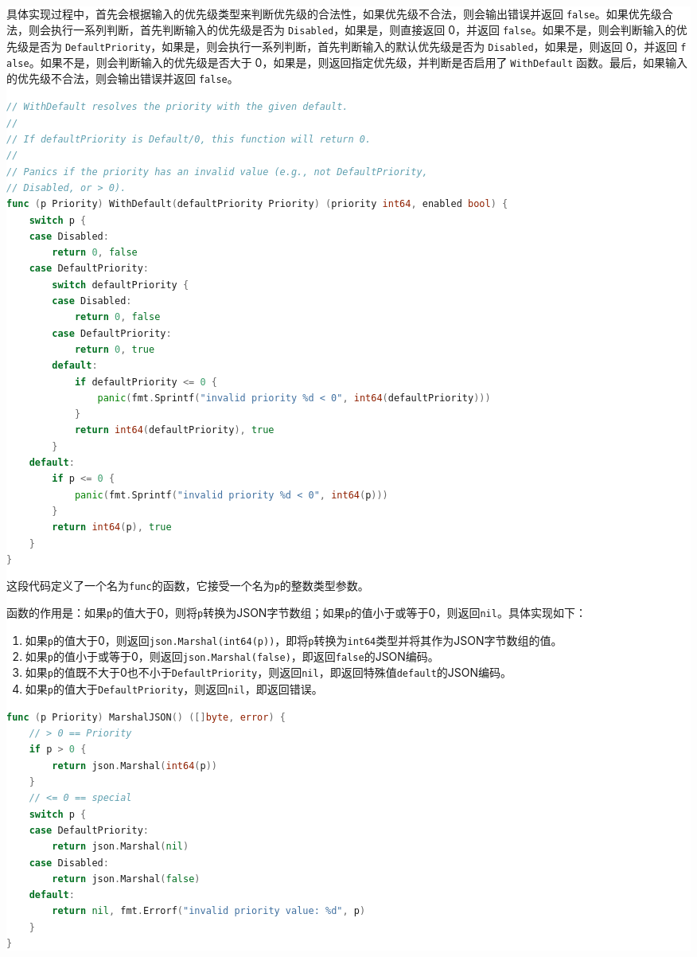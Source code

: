 具体实现过程中，首先会根据输入的优先级类型来判断优先级的合法性，如果优先级不合法，则会输出错误并返回 `false`。如果优先级合法，则会执行一系列判断，首先判断输入的优先级是否为 `Disabled`，如果是，则直接返回 0，并返回 `false`。如果不是，则会判断输入的优先级是否为 `DefaultPriority`，如果是，则会执行一系列判断，首先判断输入的默认优先级是否为 `Disabled`，如果是，则返回 0，并返回 `false`。如果不是，则会判断输入的优先级是否大于 0，如果是，则返回指定优先级，并判断是否启用了 `WithDefault` 函数。最后，如果输入的优先级不合法，则会输出错误并返回 `false`。


```go
// WithDefault resolves the priority with the given default.
//
// If defaultPriority is Default/0, this function will return 0.
//
// Panics if the priority has an invalid value (e.g., not DefaultPriority,
// Disabled, or > 0).
func (p Priority) WithDefault(defaultPriority Priority) (priority int64, enabled bool) {
	switch p {
	case Disabled:
		return 0, false
	case DefaultPriority:
		switch defaultPriority {
		case Disabled:
			return 0, false
		case DefaultPriority:
			return 0, true
		default:
			if defaultPriority <= 0 {
				panic(fmt.Sprintf("invalid priority %d < 0", int64(defaultPriority)))
			}
			return int64(defaultPriority), true
		}
	default:
		if p <= 0 {
			panic(fmt.Sprintf("invalid priority %d < 0", int64(p)))
		}
		return int64(p), true
	}
}

```

这段代码定义了一个名为`func`的函数，它接受一个名为`p`的整数类型参数。

函数的作用是：如果`p`的值大于0，则将`p`转换为JSON字节数组；如果`p`的值小于或等于0，则返回`nil`。具体实现如下：

1. 如果`p`的值大于0，则返回`json.Marshal(int64(p))`，即将`p`转换为`int64`类型并将其作为JSON字节数组的值。
2. 如果`p`的值小于或等于0，则返回`json.Marshal(false)`，即返回`false`的JSON编码。
3. 如果`p`的值既不大于0也不小于`DefaultPriority`，则返回`nil`，即返回特殊值`default`的JSON编码。
4. 如果`p`的值大于`DefaultPriority`，则返回`nil`，即返回错误。


```go
func (p Priority) MarshalJSON() ([]byte, error) {
	// > 0 == Priority
	if p > 0 {
		return json.Marshal(int64(p))
	}
	// <= 0 == special
	switch p {
	case DefaultPriority:
		return json.Marshal(nil)
	case Disabled:
		return json.Marshal(false)
	default:
		return nil, fmt.Errorf("invalid priority value: %d", p)
	}
}

```
